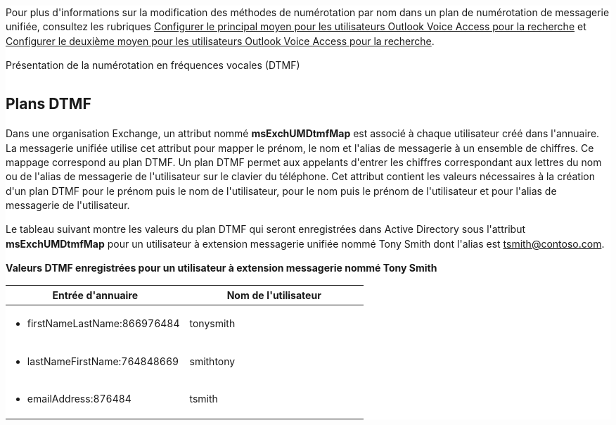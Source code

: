 Pour plus d'informations sur la modification des méthodes de numérotation par nom dans un plan de numérotation de messagerie unifiée, consultez les rubriques [Configurer le principal moyen pour les utilisateurs Outlook Voice Access pour la recherche](configure-the-primary-way-for-outlook-voice-access-users-to-search-exchange-2013-help.md) et [Configurer le deuxième moyen pour les utilisateurs Outlook Voice Access pour la recherche](configure-the-secondary-way-for-outlook-voice-access-users-to-search-exchange-2013-help.md).

Présentation de la numérotation en fréquences vocales (DTMF)

## Plans DTMF

Dans une organisation Exchange, un attribut nommé **msExchUMDtmfMap** est associé à chaque utilisateur créé dans l'annuaire. La messagerie unifiée utilise cet attribut pour mapper le prénom, le nom et l'alias de messagerie à un ensemble de chiffres. Ce mappage correspond au plan DTMF. Un plan DTMF permet aux appelants d'entrer les chiffres correspondant aux lettres du nom ou de l'alias de messagerie de l'utilisateur sur le clavier du téléphone. Cet attribut contient les valeurs nécessaires à la création d'un plan DTMF pour le prénom puis le nom de l'utilisateur, pour le nom puis le prénom de l'utilisateur et pour l'alias de messagerie de l'utilisateur.

Le tableau suivant montre les valeurs du plan DTMF qui seront enregistrées dans Active Directory sous l'attribut **msExchUMDtmfMap** pour un utilisateur à extension messagerie unifiée nommé Tony Smith dont l'alias est tsmith@contoso.com.

**Valeurs DTMF enregistrées pour un utilisateur à extension messagerie nommé Tony Smith**


<table>
<colgroup>
<col style="width: 50%" />
<col style="width: 50%" />
</colgroup>
<thead>
<tr class="header">
<th>Entrée d'annuaire</th>
<th>Nom de l'utilisateur</th>
</tr>
</thead>
<tbody>
<tr class="odd">
<td><ul>
<li><p>firstNameLastName:866976484</p></li>
</ul></td>
<td><p>tonysmith</p></td>
</tr>
<tr class="even">
<td><ul>
<li><p>lastNameFirstName:764848669</p></li>
</ul></td>
<td><p>smithtony</p></td>
</tr>
<tr class="odd">
<td><ul>
<li><p>emailAddress:876484</p></li>
</ul></td>
<td><p>tsmith</p></td>
</tr>
</tbody>
</table>
